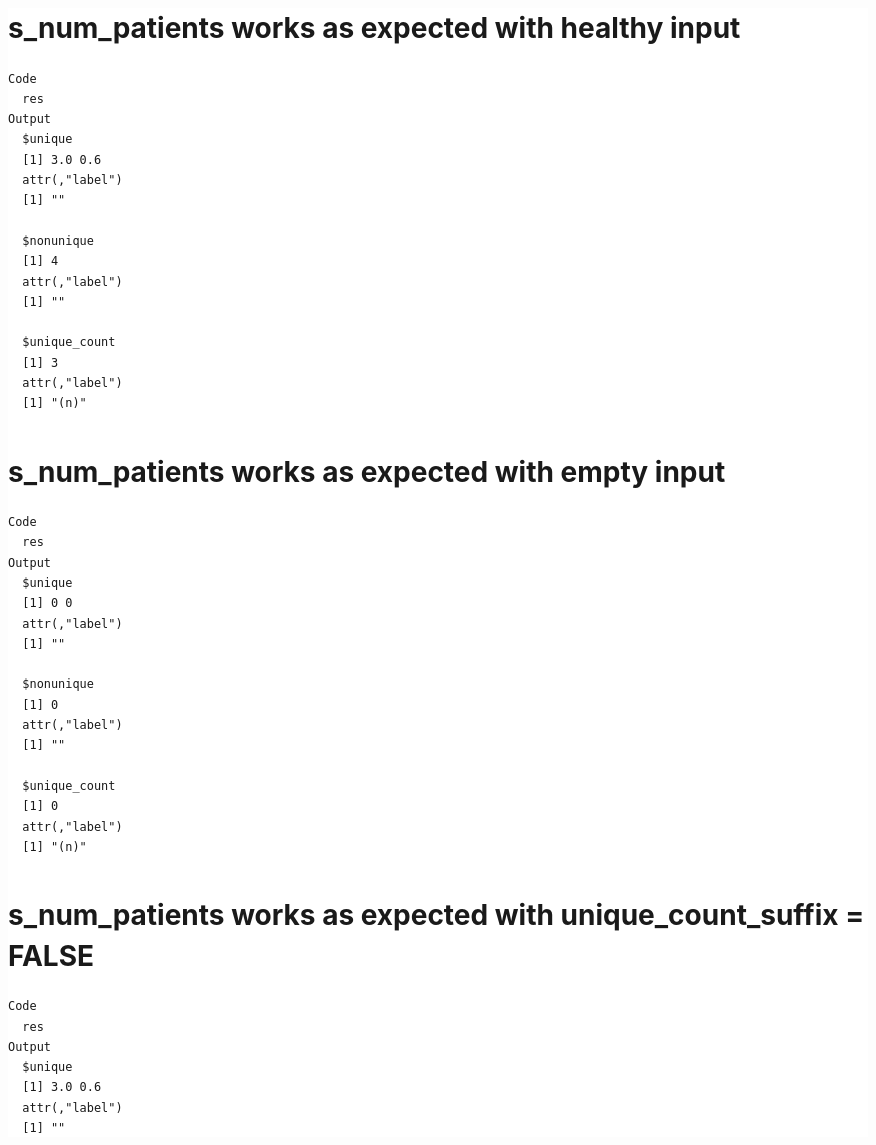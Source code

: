 # s_num_patients works as expected with healthy input

    Code
      res
    Output
      $unique
      [1] 3.0 0.6
      attr(,"label")
      [1] ""
      
      $nonunique
      [1] 4
      attr(,"label")
      [1] ""
      
      $unique_count
      [1] 3
      attr(,"label")
      [1] "(n)"
      

# s_num_patients works as expected with empty input

    Code
      res
    Output
      $unique
      [1] 0 0
      attr(,"label")
      [1] ""
      
      $nonunique
      [1] 0
      attr(,"label")
      [1] ""
      
      $unique_count
      [1] 0
      attr(,"label")
      [1] "(n)"
      

# s_num_patients works as expected with unique_count_suffix = FALSE

    Code
      res
    Output
      $unique
      [1] 3.0 0.6
      attr(,"label")
      [1] ""
      